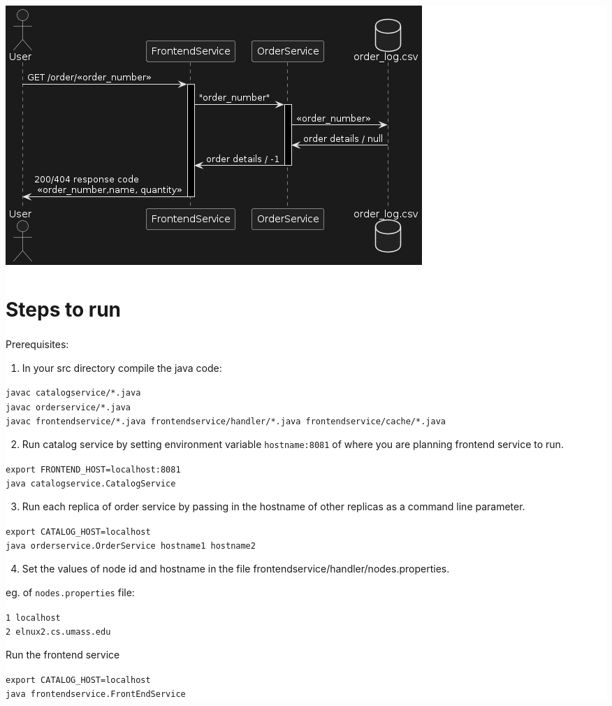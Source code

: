    ![alt text](docs/images/order-query-flow.png)



[//]: # (**6. Docker Containerization:**)

[//]: # ()
[//]: # (**6.1 Dockerfile:**)

[//]: # (Each microservice has its Dockerfile defined within its respective directory. The Dockerfile specifies the base image, dependencies, and commands required to build the microservice image.)

[//]: # ()
[//]: # (**6.2 Docker Compose:**)

[//]: # (A Docker Compose file is used to define and manage the multi-container Docker application. It specifies the services &#40;microservices&#41; required, along with their configurations, dependencies, and volume mounts. Additionally, the Docker Compose file ensures proper networking between the microservices.)

[//]: # ()
[//]: # (**6.3 Volume Mounting:**)

[//]: # (To ensure data persistence, volumes are mounted for the Catalog Service and Order Service. This allows the services to read and write data from/to directories on the host machine. For example, the catalog data is stored in the `/usr/src/app/data` directory, and the order logs are stored in the `/usr/src/app/logs` directory. This setup ensures that data and logs are retained even if the containers are removed.)

# Steps to run

Prerequisites:
1. In your src directory compile the java code:
```shell
javac catalogservice/*.java
javac orderservice/*.java
javac frontendservice/*.java frontendservice/handler/*.java frontendservice/cache/*.java
```

2. Run catalog service by setting environment variable `hostname:8081` of where you are planning frontend service to run. 
```shell
export FRONTEND_HOST=localhost:8081
java catalogservice.CatalogService
```

3. Run each replica of order service by passing in the hostname of other replicas as a command line parameter.

```shell
export CATALOG_HOST=localhost
java orderservice.OrderService hostname1 hostname2
```

4. Set the values of node id and hostname in the file frontendservice/handler/nodes.properties.
    
eg. of `nodes.properties` file:
```
1 localhost
2 elnux2.cs.umass.edu
```
Run the frontend service
```shell
export CATALOG_HOST=localhost
java frontendservice.FrontEndService
```
